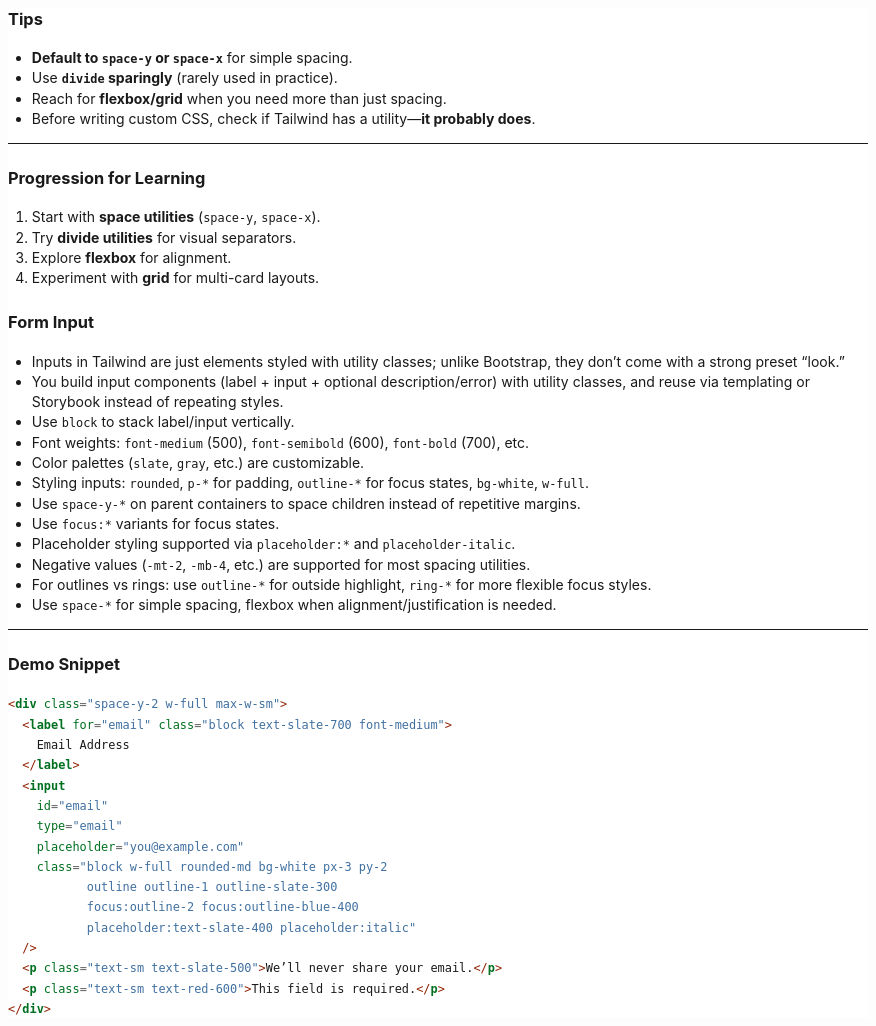 
### **Tips**

* **Default to `space-y` or `space-x`** for simple spacing.
* Use **`divide` sparingly** (rarely used in practice).
* Reach for **flexbox/grid** when you need more than just spacing.
* Before writing custom CSS, check if Tailwind has a utility—**it probably does**.

---

### **Progression for Learning**

1. Start with **space utilities** (`space-y`, `space-x`).
2. Try **divide utilities** for visual separators.
3. Explore **flexbox** for alignment.
4. Experiment with **grid** for multi-card layouts.

### Form Input

* Inputs in Tailwind are just elements styled with utility classes; unlike Bootstrap, they don’t come with a strong preset “look.”
* You build input components (label + input + optional description/error) with utility classes, and reuse via templating or Storybook instead of repeating styles.
* Use `block` to stack label/input vertically.
* Font weights: `font-medium` (500), `font-semibold` (600), `font-bold` (700), etc.
* Color palettes (`slate`, `gray`, etc.) are customizable.
* Styling inputs: `rounded`, `p-*` for padding, `outline-*` for focus states, `bg-white`, `w-full`.
* Use `space-y-*` on parent containers to space children instead of repetitive margins.
* Use `focus:*` variants for focus states.
* Placeholder styling supported via `placeholder:*` and `placeholder-italic`.
* Negative values (`-mt-2`, `-mb-4`, etc.) are supported for most spacing utilities.
* For outlines vs rings: use `outline-*` for outside highlight, `ring-*` for more flexible focus styles.
* Use `space-*` for simple spacing, flexbox when alignment/justification is needed.

---

### Demo Snippet

```html
<div class="space-y-2 w-full max-w-sm">
  <label for="email" class="block text-slate-700 font-medium">
    Email Address
  </label>
  <input
    id="email"
    type="email"
    placeholder="you@example.com"
    class="block w-full rounded-md bg-white px-3 py-2
           outline outline-1 outline-slate-300
           focus:outline-2 focus:outline-blue-400
           placeholder:text-slate-400 placeholder:italic"
  />
  <p class="text-sm text-slate-500">We’ll never share your email.</p>
  <p class="text-sm text-red-600">This field is required.</p>
</div>
```
